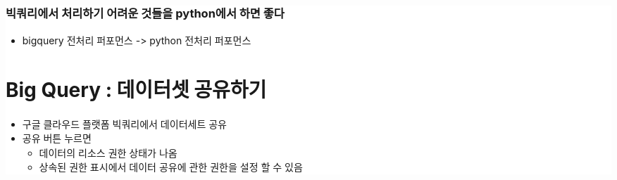 ### 빅쿼리에서 처리하기 어려운 것들을 python에서 하면 좋다
- bigquery 전처리 퍼포먼스 -> python 전처리 퍼포먼스

# Big Query : 데이터셋 공유하기
- 구글 클라우드 플랫폼 빅쿼리에서 데이터세트 공유
- 공유 버튼 누르면 
   - 데이터의 리소스 권한 상태가 나옴
   - 상속된 권한 표시에서 데이터 공유에 관한 권한을 설정 할 수 있음



